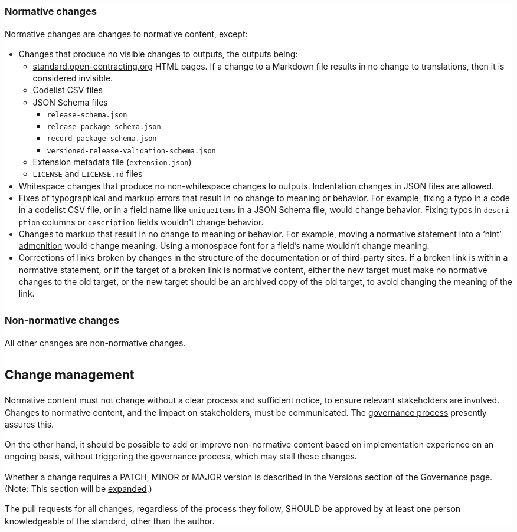 ### Normative changes

Normative changes are changes to normative content, except:

* Changes that produce no visible changes to outputs, the outputs being:
    * [standard.open-contracting.org](https://standard.open-contracting.org/) HTML pages. If a change to a Markdown file results in no change to translations, then it is considered invisible.
    * Codelist CSV files
    * JSON Schema files
        * `release-schema.json`
        * `release-package-schema.json`
        * `record-package-schema.json`
        * `versioned-release-validation-schema.json`
    * Extension metadata file (`extension.json`)
    * `LICENSE` and `LICENSE.md` files
* Whitespace changes that produce no non-whitespace changes to outputs. Indentation changes in JSON files are allowed.
* Fixes of typographical and markup errors that result in no change to meaning or behavior. For example, fixing a typo in a code in a codelist CSV file, or in a field name like `uniqueItems` in a JSON Schema file, would change behavior. Fixing typos in `description` columns or `description` fields wouldn't change behavior.
* Changes to markup that result in no change to meaning or behavior. For example, moving a normative statement into a [‘hint’ admonition](http://ocds-standard-development-handbook.readthedocs.io/en/latest/meta/style_guide/#admonitions) would change meaning. Using a monospace font for a field’s name wouldn’t change meaning. 
* Corrections of links broken by changes in the structure of the documentation or of third-party sites. If a broken link is within a normative statement, or if the target of a broken link is normative content, either the new target must make no normative changes to the old target, or the new target should be an archived copy of the old target, to avoid changing the meaning of the link.

### Non-normative changes

All other changes are non-normative changes.

## Change management

Normative content must not change without a clear process and sufficient notice, to ensure relevant stakeholders are involved. Changes to normative content, and the impact on stakeholders, must be communicated. The [governance process](https://standard.open-contracting.org/latest/en/support/governance/) presently assures this.

On the other hand, it should be possible to add or improve non-normative content based on implementation experience on an ongoing basis, without triggering the governance process, which may stall these changes.

Whether a change requires a PATCH, MINOR or MAJOR version is described in the [Versions](https://standard.open-contracting.org/latest/en/support/governance/#versions) section of the Governance page. (Note: This section will be [expanded](https://github.com/open-contracting/standard/pull/674/files).)

The pull requests for all changes, regardless of the process they follow, SHOULD be approved by at least one person knowledgeable of the standard, other than the author.
